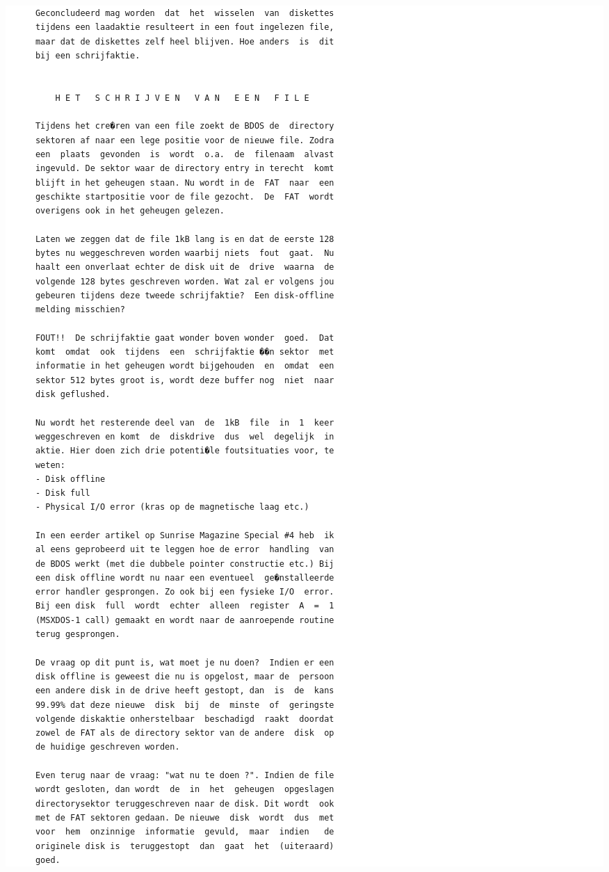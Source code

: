           Geconcludeerd mag worden  dat  het  wisselen  van  diskettes
          tijdens een laadaktie resulteert in een fout ingelezen file,
          maar dat de diskettes zelf heel blijven. Hoe anders  is  dit
          bij een schrijfaktie.
          
          
              H E T   S C H R I J V E N   V A N   E E N   F I L E 
          
          Tijdens het cre�ren van een file zoekt de BDOS de  directory
          sektoren af naar een lege positie voor de nieuwe file. Zodra
          een  plaats  gevonden  is  wordt  o.a.  de  filenaam  alvast
          ingevuld. De sektor waar de directory entry in terecht  komt
          blijft in het geheugen staan. Nu wordt in de  FAT  naar  een
          geschikte startpositie voor de file gezocht.  De  FAT  wordt
          overigens ook in het geheugen gelezen.
          
          Laten we zeggen dat de file 1kB lang is en dat de eerste 128
          bytes nu weggeschreven worden waarbij niets  fout  gaat.  Nu
          haalt een onverlaat echter de disk uit de  drive  waarna  de
          volgende 128 bytes geschreven worden. Wat zal er volgens jou
          gebeuren tijdens deze tweede schrijfaktie?  Een disk-offline
          melding misschien?
          
          FOUT!!  De schrijfaktie gaat wonder boven wonder  goed.  Dat
          komt  omdat  ook  tijdens  een  schrijfaktie ��n sektor  met
          informatie in het geheugen wordt bijgehouden  en  omdat  een
          sektor 512 bytes groot is, wordt deze buffer nog  niet  naar
          disk geflushed.
          
          Nu wordt het resterende deel van  de  1kB  file  in  1  keer
          weggeschreven en komt  de  diskdrive  dus  wel  degelijk  in
          aktie. Hier doen zich drie potenti�le foutsituaties voor, te
          weten:
          - Disk offline
          - Disk full
          - Physical I/O error (kras op de magnetische laag etc.)
          
          In een eerder artikel op Sunrise Magazine Special #4 heb  ik
          al eens geprobeerd uit te leggen hoe de error  handling  van
          de BDOS werkt (met die dubbele pointer constructie etc.) Bij
          een disk offline wordt nu naar een eventueel  ge�nstalleerde
          error handler gesprongen. Zo ook bij een fysieke I/O  error.
          Bij een disk  full  wordt  echter  alleen  register  A  =  1
          (MSXDOS-1 call) gemaakt en wordt naar de aanroepende routine
          terug gesprongen.
          
          De vraag op dit punt is, wat moet je nu doen?  Indien er een
          disk offline is geweest die nu is opgelost, maar de  persoon
          een andere disk in de drive heeft gestopt, dan  is  de  kans
          99.99% dat deze nieuwe  disk  bij  de  minste  of  geringste
          volgende diskaktie onherstelbaar  beschadigd  raakt  doordat
          zowel de FAT als de directory sektor van de andere  disk  op
          de huidige geschreven worden.
          
          Even terug naar de vraag: "wat nu te doen ?". Indien de file
          wordt gesloten, dan wordt  de  in  het  geheugen  opgeslagen
          directorysektor teruggeschreven naar de disk. Dit wordt  ook
          met de FAT sektoren gedaan. De nieuwe  disk  wordt  dus  met
          voor  hem  onzinnige  informatie  gevuld,  maar  indien   de
          originele disk is  teruggestopt  dan  gaat  het  (uiteraard)
          goed.
          